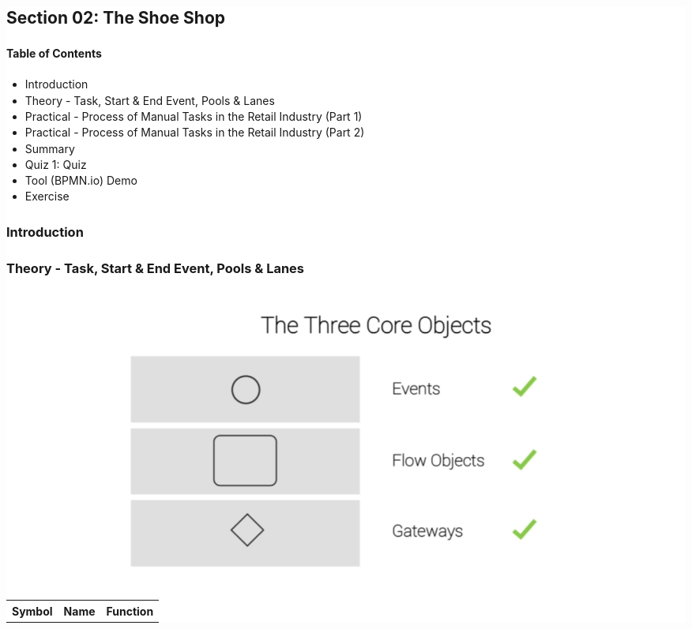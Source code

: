 ## Section 02: The Shoe Shop

#### Table of Contents

- Introduction
- Theory - Task, Start & End Event, Pools & Lanes
- Practical - Process of Manual Tasks in the Retail Industry (Part 1)
- Practical - Process of Manual Tasks in the Retail Industry (Part 2)
- Summary
- Quiz 1: Quiz
- Tool (BPMN.io) Demo
- Exercise

### Introduction

### Theory - Task, Start & End Event, Pools & Lanes

<div align="center">
<img src="./core_objects.png" width="70%">
</div>

<table>
<thead>
	<tr>
		<th>Symbol</th>
        <th>Name</th>
		<th>Function</th>
	</tr>
</thead>
<tbody>
	<tr>